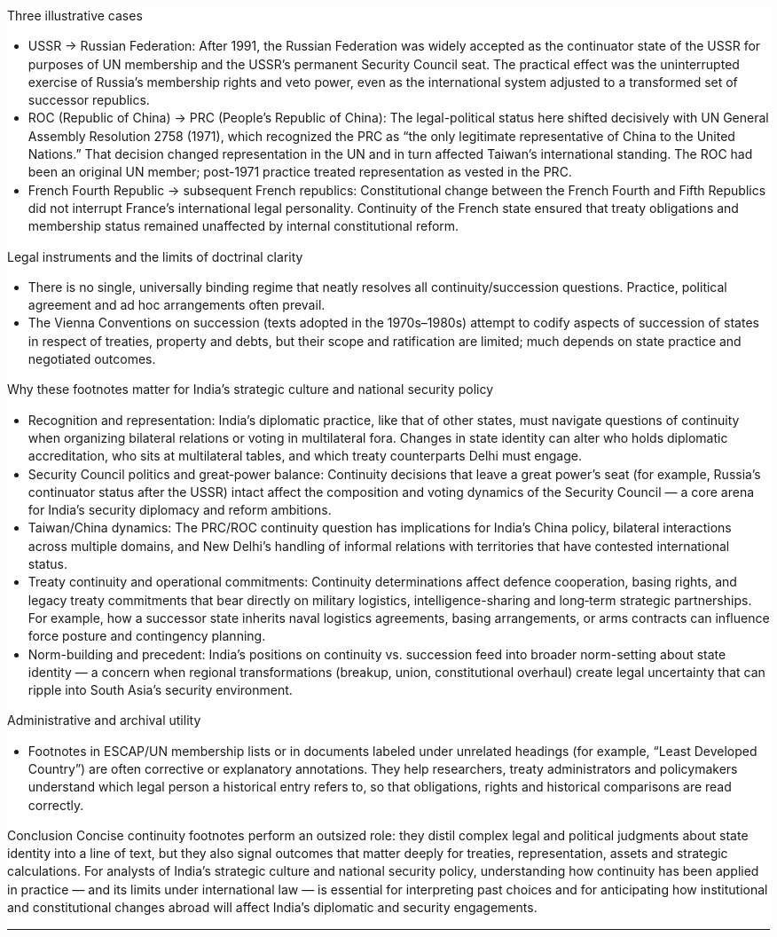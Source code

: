 Three illustrative cases
- USSR → Russian Federation: After 1991, the Russian Federation was widely accepted as the continuator state of the USSR for purposes of UN membership and the USSR’s permanent Security Council seat. The practical effect was the uninterrupted exercise of Russia’s membership rights and veto power, even as the international system adjusted to a transformed set of successor republics.  
- ROC (Republic of China) → PRC (People’s Republic of China): The legal-political status here shifted decisively with UN General Assembly Resolution 2758 (1971), which recognized the PRC as “the only legitimate representative of China to the United Nations.” That decision changed representation in the UN and in turn affected Taiwan’s international standing. The ROC had been an original UN member; post-1971 practice treated representation as vested in the PRC.  
- French Fourth Republic → subsequent French republics: Constitutional change between the French Fourth and Fifth Republics did not interrupt France’s international legal personality. Continuity of the French state ensured that treaty obligations and membership status remained unaffected by internal constitutional reform.

Legal instruments and the limits of doctrinal clarity
- There is no single, universally binding regime that neatly resolves all continuity/succession questions. Practice, political agreement and ad hoc arrangements often prevail.  
- The Vienna Conventions on succession (texts adopted in the 1970s–1980s) attempt to codify aspects of succession of states in respect of treaties, property and debts, but their scope and ratification are limited; much depends on state practice and negotiated outcomes.

Why these footnotes matter for India’s strategic culture and national security policy
- Recognition and representation: India’s diplomatic practice, like that of other states, must navigate questions of continuity when organizing bilateral relations or voting in multilateral fora. Changes in state identity can alter who holds diplomatic accreditation, who sits at multilateral tables, and which treaty counterparts Delhi must engage.  
- Security Council politics and great‑power balance: Continuity decisions that leave a great power’s seat (for example, Russia’s continuator status after the USSR) intact affect the composition and voting dynamics of the Security Council — a core arena for India’s security diplomacy and reform ambitions.  
- Taiwan/China dynamics: The PRC/ROC continuity question has implications for India’s China policy, bilateral interactions across multiple domains, and New Delhi’s handling of informal relations with territories that have contested international status.  
- Treaty continuity and operational commitments: Continuity determinations affect defence cooperation, basing rights, and legacy treaty commitments that bear directly on military logistics, intelligence-sharing and long‑term strategic partnerships. For example, how a successor state inherits naval logistics agreements, basing arrangements, or arms contracts can influence force posture and contingency planning.  
- Norm-building and precedent: India’s positions on continuity vs. succession feed into broader norm-setting about state identity — a concern when regional transformations (breakup, union, constitutional overhaul) create legal uncertainty that can ripple into South Asia’s security environment.

Administrative and archival utility
- Footnotes in ESCAP/UN membership lists or in documents labeled under unrelated headings (for example, “Least Developed Country”) are often corrective or explanatory annotations. They help researchers, treaty administrators and policymakers understand which legal person a historical entry refers to, so that obligations, rights and historical comparisons are read correctly.

Conclusion
Concise continuity footnotes perform an outsized role: they distil complex legal and political judgments about state identity into a line of text, but they also signal outcomes that matter deeply for treaties, representation, assets and strategic calculations. For analysts of India’s strategic culture and national security policy, understanding how continuity has been applied in practice — and its limits under international law — is essential for interpreting past choices and for anticipating how institutional and constitutional changes abroad will affect India’s diplomatic and security engagements.

---